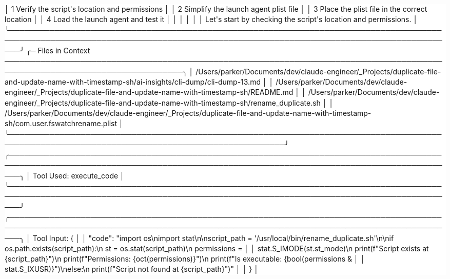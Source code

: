 │  1 Verify the script's location and permissions                                                                                                                              │
│  2 Simplify the launch agent plist file                                                                                                                                      │
│  3 Place the plist file in the correct location                                                                                                                              │
│  4 Load the launch agent and test it                                                                                                                                         │
│                                                                                                                                                                              │
│                                                                                                                                                                              │
│ Let's start by checking the script's location and permissions.                                                                                                               │
╰──────────────────────────────────────────────────────────────────────────────────────────────────────────────────────────────────────────────────────────────────────────────╯
╭─ Files in Context ─────────────────────────────────────────────────────────────────────────────────────────────────────────────────────────╮
│ /Users/parker/Documents/dev/claude-engineer/_Projects/duplicate-file-and-update-name-with-timestamp-sh/ai-insights/cli-dump/cli-dump-13.md │
│ /Users/parker/Documents/dev/claude-engineer/_Projects/duplicate-file-and-update-name-with-timestamp-sh/README.md                           │
│ /Users/parker/Documents/dev/claude-engineer/_Projects/duplicate-file-and-update-name-with-timestamp-sh/rename_duplicate.sh                 │
│ /Users/parker/Documents/dev/claude-engineer/_Projects/duplicate-file-and-update-name-with-timestamp-sh/com.user.fswatchrename.plist        │
╰────────────────────────────────────────────────────────────────────────────────────────────────────────────────────────────────────────────╯
╭──────────────────────────────────────────────────────────────────────────────────────────────────────────────────────────────────────────────────────────────────────────────╮
│ Tool Used: execute_code                                                                                                                                                      │
╰──────────────────────────────────────────────────────────────────────────────────────────────────────────────────────────────────────────────────────────────────────────────╯
╭──────────────────────────────────────────────────────────────────────────────────────────────────────────────────────────────────────────────────────────────────────────────╮
│ Tool Input: {                                                                                                                                                                │
│   "code": "import os\nimport stat\n\nscript_path = '/usr/local/bin/rename_duplicate.sh'\n\nif os.path.exists(script_path):\n    st = os.stat(script_path)\n    permissions = │
│ stat.S_IMODE(st.st_mode)\n    print(f\"Script exists at {script_path}\")\n    print(f\"Permissions: {oct(permissions)}\")\n    print(f\"Is executable: {bool(permissions &   │
│ stat.S_IXUSR)}\")\nelse:\n    print(f\"Script not found at {script_path}\")"                                                                                                 │
│ }                                                                                                                                                                            │
